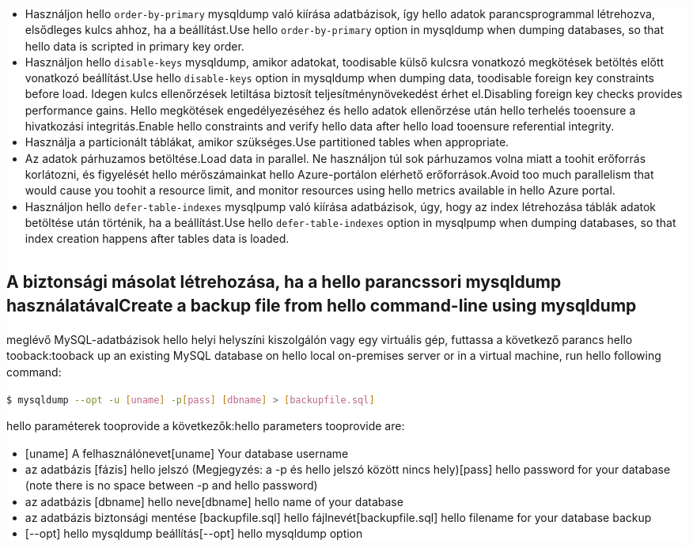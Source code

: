 -  <span data-ttu-id="5bc42-140">Használjon hello `order-by-primary` mysqldump való kiírása adatbázisok, így hello adatok parancsprogrammal létrehozva, elsődleges kulcs ahhoz, ha a beállítást.</span><span class="sxs-lookup"><span data-stu-id="5bc42-140">Use hello `order-by-primary` option in mysqldump when dumping databases, so that hello data is scripted in primary key order.</span></span>
-   <span data-ttu-id="5bc42-141">Használjon hello `disable-keys` mysqldump, amikor adatokat, toodisable külső kulcsra vonatkozó megkötések betöltés előtt vonatkozó beállítást.</span><span class="sxs-lookup"><span data-stu-id="5bc42-141">Use hello `disable-keys` option in mysqldump when dumping data, toodisable foreign key constraints before load.</span></span> <span data-ttu-id="5bc42-142">Idegen kulcs ellenőrzések letiltása biztosít teljesítménynövekedést érhet el.</span><span class="sxs-lookup"><span data-stu-id="5bc42-142">Disabling foreign key checks provides performance gains.</span></span> <span data-ttu-id="5bc42-143">Hello megkötések engedélyezéséhez és hello adatok ellenőrzése után hello terhelés tooensure a hivatkozási integritás.</span><span class="sxs-lookup"><span data-stu-id="5bc42-143">Enable hello constraints and verify hello data after hello load tooensure referential integrity.</span></span>
-   <span data-ttu-id="5bc42-144">Használja a particionált táblákat, amikor szükséges.</span><span class="sxs-lookup"><span data-stu-id="5bc42-144">Use partitioned tables when appropriate.</span></span>
-   <span data-ttu-id="5bc42-145">Az adatok párhuzamos betöltése.</span><span class="sxs-lookup"><span data-stu-id="5bc42-145">Load data in parallel.</span></span> <span data-ttu-id="5bc42-146">Ne használjon túl sok párhuzamos volna miatt a toohit erőforrás korlátozni, és figyelését hello mérőszámainkat hello Azure-portálon elérhető erőforrások.</span><span class="sxs-lookup"><span data-stu-id="5bc42-146">Avoid too much parallelism that would cause you toohit a resource limit, and monitor resources using hello metrics available in hello Azure portal.</span></span> 
-   <span data-ttu-id="5bc42-147">Használjon hello `defer-table-indexes` mysqlpump való kiírása adatbázisok, úgy, hogy az index létrehozása táblák adatok betöltése után történik, ha a beállítást.</span><span class="sxs-lookup"><span data-stu-id="5bc42-147">Use hello `defer-table-indexes` option in mysqlpump when dumping databases, so that index creation happens after tables data is loaded.</span></span>

## <a name="create-a-backup-file-from-hello-command-line-using-mysqldump"></a><span data-ttu-id="5bc42-148">A biztonsági másolat létrehozása, ha a hello parancssori mysqldump használatával</span><span class="sxs-lookup"><span data-stu-id="5bc42-148">Create a backup file from hello command-line using mysqldump</span></span>
<span data-ttu-id="5bc42-149">meglévő MySQL-adatbázisok hello helyi helyszíni kiszolgálón vagy egy virtuális gép, futtassa a következő parancs hello tooback:</span><span class="sxs-lookup"><span data-stu-id="5bc42-149">tooback up an existing MySQL database on hello local on-premises server or in a virtual machine, run hello following command:</span></span> 
```bash
$ mysqldump --opt -u [uname] -p[pass] [dbname] > [backupfile.sql]
```

<span data-ttu-id="5bc42-150">hello paraméterek tooprovide a következők:</span><span class="sxs-lookup"><span data-stu-id="5bc42-150">hello parameters tooprovide are:</span></span>
- <span data-ttu-id="5bc42-151">[uname] A felhasználónevet</span><span class="sxs-lookup"><span data-stu-id="5bc42-151">[uname] Your database username</span></span> 
- <span data-ttu-id="5bc42-152">az adatbázis [fázis] hello jelszó (Megjegyzés: a -p és hello jelszó között nincs hely)</span><span class="sxs-lookup"><span data-stu-id="5bc42-152">[pass] hello password for your database (note there is no space between -p and hello password)</span></span> 
- <span data-ttu-id="5bc42-153">az adatbázis [dbname] hello neve</span><span class="sxs-lookup"><span data-stu-id="5bc42-153">[dbname] hello name of your database</span></span> 
- <span data-ttu-id="5bc42-154">az adatbázis biztonsági mentése [backupfile.sql] hello fájlnevét</span><span class="sxs-lookup"><span data-stu-id="5bc42-154">[backupfile.sql] hello filename for your database backup</span></span> 
- <span data-ttu-id="5bc42-155">[--opt] hello mysqldump beállítás</span><span class="sxs-lookup"><span data-stu-id="5bc42-155">[--opt] hello mysqldump option</span></span> 
